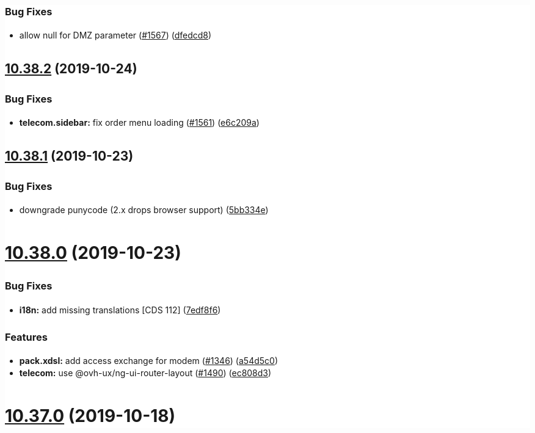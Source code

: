 
### Bug Fixes

* allow null for DMZ parameter ([#1567](https://github.com/ovh/manager/issues/1567)) ([dfedcd8](https://github.com/ovh/manager/commit/dfedcd862bb98125b4e59b78b6f6853cd973e6a9))



## [10.38.2](https://github.com/ovh/manager/compare/@ovh-ux/manager-telecom@10.38.1...@ovh-ux/manager-telecom@10.38.2) (2019-10-24)


### Bug Fixes

* **telecom.sidebar:** fix order menu loading ([#1561](https://github.com/ovh/manager/issues/1561)) ([e6c209a](https://github.com/ovh/manager/commit/e6c209a4d83e286162a084d9318fadcf01e77f1d))



## [10.38.1](https://github.com/ovh/manager/compare/@ovh-ux/manager-telecom@10.38.0...@ovh-ux/manager-telecom@10.38.1) (2019-10-23)


### Bug Fixes

* downgrade punycode (2.x drops browser support) ([5bb334e](https://github.com/ovh/manager/commit/5bb334e798d0538e85fa9539e4f5805cd83118ac))



# [10.38.0](https://github.com/ovh/manager/compare/@ovh-ux/manager-telecom@10.37.0...@ovh-ux/manager-telecom@10.38.0) (2019-10-23)


### Bug Fixes

* **i18n:** add missing translations [CDS 112] ([7edf8f6](https://github.com/ovh/manager/commit/7edf8f6265aa70fa456d75162bc1f1013455b4b6))


### Features

* **pack.xdsl:** add access exchange for modem ([#1346](https://github.com/ovh/manager/issues/1346)) ([a54d5c0](https://github.com/ovh/manager/commit/a54d5c03e258ca648f47aad93b71fd3c184920c3))
* **telecom:** use @ovh-ux/ng-ui-router-layout ([#1490](https://github.com/ovh/manager/issues/1490)) ([ec808d3](https://github.com/ovh/manager/commit/ec808d3300209d3110714ab2ace4dd40f5528ca7))



# [10.37.0](https://github.com/ovh-ux/manager/compare/@ovh-ux/manager-telecom@10.36.1...@ovh-ux/manager-telecom@10.37.0) (2019-10-18)
